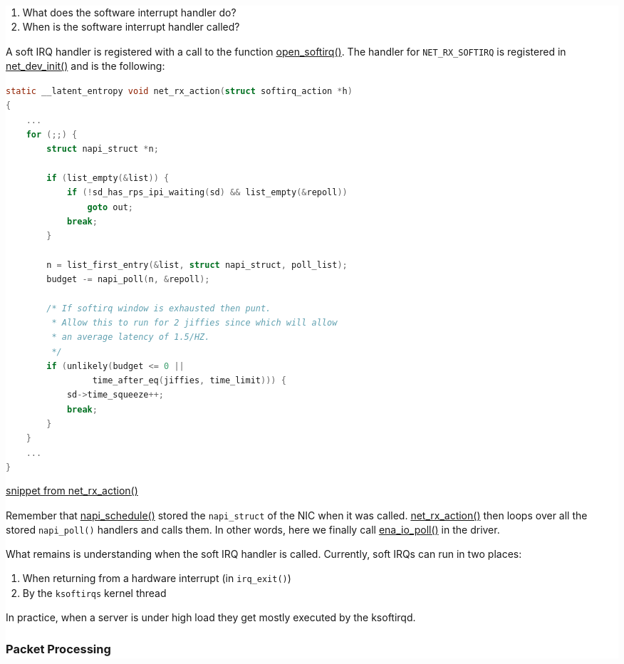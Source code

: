 1. What does the software interrupt handler do?
2. When is the software interrupt handler called?

A soft IRQ handler is registered with a call to the function [open_softirq()][open-softirq].
The handler for `NET_RX_SOFTIRQ` is registered in [net_dev_init()][net-dev-init] and
is the following:

```c
static __latent_entropy void net_rx_action(struct softirq_action *h)
{
	...
	for (;;) {
		struct napi_struct *n;

		if (list_empty(&list)) {
			if (!sd_has_rps_ipi_waiting(sd) && list_empty(&repoll))
				goto out;
			break;
		}

		n = list_first_entry(&list, struct napi_struct, poll_list);
		budget -= napi_poll(n, &repoll);

		/* If softirq window is exhausted then punt.
		 * Allow this to run for 2 jiffies since which will allow
		 * an average latency of 1.5/HZ.
		 */
		if (unlikely(budget <= 0 ||
			     time_after_eq(jiffies, time_limit))) {
			sd->time_squeeze++;
			break;
		}
	}
	...
}
```
[snippet from net_rx_action()][net-rx-action]

Remember that [napi_schedule()][napi-schedule] stored the `napi_struct` of the
NIC when it was called. [net_rx_action()][net-rx-action] then loops over all the
stored `napi_poll()` handlers and calls them. In other words, here we finally
call [ena_io_poll()][ena-io-poll] in the driver.

What remains is understanding when the soft IRQ handler is called. Currently,
soft IRQs can run in two places:

1. When returning from a hardware interrupt (in `irq_exit()`)
2. By the `ksoftirqs` kernel thread

In practice, when a server is under high load they get mostly executed by the
ksoftirqd.

### Packet Processing


[ena-adapter-struct]: https://github.com/amzn/amzn-drivers/blob/ena_linux_2.8.0/kernel/linux/ena/ena_netdev.h#L370
[ena-napi-struct]: https://github.com/amzn/amzn-drivers/blob/ena_linux_2.8.0/kernel/linux/ena/ena_netdev.h#L139
[ena-io-interrupt]: https://github.com/amzn/amzn-drivers/blob/ena_linux_2.8.0/kernel/linux/ena/ena_netdev.c#L1742
[ena-mgmt-interrupt]: https://github.com/amzn/amzn-drivers/blob/ena_linux_2.8.0/kernel/linux/ena/ena_netdev.c#L1725
[ena-init]: https://github.com/amzn/amzn-drivers/blob/ena_linux_2.8.0/kernel/linux/ena/ena_netdev.c#L4855
[ena-open]: https://github.com/amzn/amzn-drivers/blob/ena_linux_2.8.0/kernel/linux/ena/ena_netdev.c#L2552
[ena-probe]: https://github.com/amzn/amzn-drivers/blob/ena_linux_2.8.0/kernel/linux/ena/ena_netdev.c#L4418
[netdev]: https://github.com/amazonlinux/linux/blob/kernel-5.10.147-133.644.amzn2/include/linux/netdevice.h#L1879
[register-netdev]: https://github.com/amazonlinux/linux/blob/kernel-5.10.147-133.644.amzn2/net/core/dev.c#L9910
[napi-schedule]: https://github.com/amazonlinux/linux/blob/kernel-5.10.147-133.644.amzn2/net/core/dev.c#L4272
[napi-complete]: https://github.com/amazonlinux/linux/blob/kernel-5.10.147-133.644.amzn2/net/core/dev.c#L6482
[napi-poll]: https://github.com/amazonlinux/linux/blob/kernel-5.10.147-133.644.amzn2/net/core/dev.c#L6813
[ena-io-poll]: https://github.com/amzn/amzn-drivers/blob/ena_linux_2.8.0/kernel/linux/ena/ena_netdev.c#L1642
[ena-clean-rx]: https://github.com/amzn/amzn-drivers/blob/ena_linux_2.8.0/kernel/linux/ena/ena_netdev.c#L1371
[raise-softirq]: https://github.com/amazonlinux/linux/blob/kernel-5.10.147-133.644.amzn2/kernel/softirq.c#L482
[irq-stat]: https://github.com/amazonlinux/linux/blob/kernel-5.10.147-133.644.amzn2/arch/x86/include/asm/hardirq.h#L7
[open-softirq]: https://github.com/amazonlinux/linux/blob/kernel-5.10.147-133.644.amzn2/kernel/softirq.c#L489
[net-dev-init]: https://github.com/amazonlinux/linux/blob/kernel-5.10.147-133.644.amzn2/net/core/dev.c#L11266
[net-rx-action]: https://github.com/amazonlinux/linux/blob/kernel-5.10.147-133.644.amzn2/net/core/dev.c#L6879
[soft-irqs]: https://github.com/amazonlinux/linux/blob/kernel-5.10.147-133.644.amzn2/include/linux/interrupt.h#L528
[skbuff-video]: https://youtu.be/6Fl1rsxk4JQ?t=488
[skbuff]: https://github.com/amazonlinux/linux/blob/kernel-5.10.147-133.644.amzn2/include/linux/skbuff.h#L714
[netif_receive_skb]: https://github.com/amazonlinux/linux/blob/kernel-5.10.147-133.644.amzn2/net/core/dev.c#L5633
[napi_gro_receive]: https://github.com/amazonlinux/linux/blob/kernel-5.10.147-133.644.amzn2/net/core/dev.c#L6146
[bpf-reuseport]: https://elixir.bootlin.com/linux/latest/source/tools/testing/selftests/net/reuseport_bpf_cpu.c
[checksum-offload]: https://www.kernel.org/doc/html/latest/networking/checksum-offloads.html
[IP-checksum]: https://en.wikipedia.org/wiki/Internet_checksum
[TSO]: https://www.kernel.org/doc/html/latest/networking/segmentation-offloads.html
[RSS]: https://www.kernel.org/doc/html/latest/networking/scaling.html
[iperf3]: https://iperf.fr/
[test-env]: https://github.com/efagerho/linux-networking-test-env
[flamegraph]: https://github.com/brendangregg/FlameGraph
[linux-kernel]: https://github.com/amazonlinux/linux/tree/kernel-5.10.147-133.644.amzn2
[ENA-driver]: https://github.com/amzn/amzn-drivers/tree/ena_linux_2.8.0/kernel/linux/ena